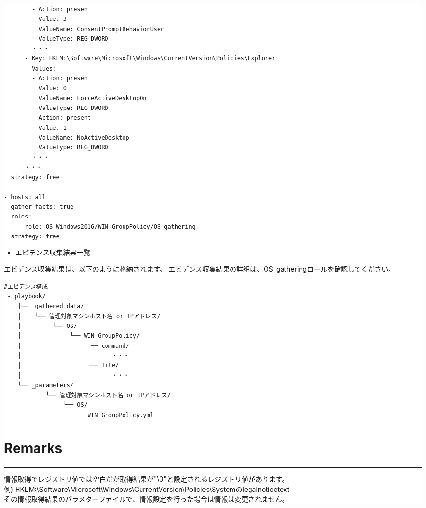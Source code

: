 ~~~
        - Action: present
          Value: 3
          ValueName: ConsentPromptBehaviorUser
          ValueType: REG_DWORD
        ・・・
      - Key: HKLM:\Software\Microsoft\Windows\CurrentVersion\Policies\Explorer
        Values:
        - Action: present
          Value: 0
          ValueName: ForceActiveDesktopOn
          ValueType: REG_DWORD
        - Action: present
          Value: 1
          ValueName: NoActiveDesktop
          ValueType: REG_DWORD
        ・・・
      ・・・
  strategy: free

- hosts: all
  gather_facts: true
  roles:
    - role: OS-Windows2016/WIN_GroupPolicy/OS_gathering
  strategy: free
~~~

- エビデンス収集結果一覧

エビデンス収集結果は、以下のように格納されます。
エビデンス収集結果の詳細は、OS_gatheringロールを確認してください。

~~~
#エビデンス構成
 - playbook/
    │── _gathered_data/
    │    └── 管理対象マシンホスト名 or IPアドレス/
    │         └── OS/
    │              └── WIN_GroupPolicy/
    │                   │── command/
    │                   │      ・・・
    │                   └── file/
    │                          ・・・
    └── _parameters/
            └── 管理対象マシンホスト名 or IPアドレス/
                 └── OS/
                        WIN_GroupPolicy.yml
~~~

# Remarks
-------
情報取得でレジストリ値では空白だが取得結果が"\0"と設定されるレジストリ値があります。<br>
例) HKLM:\Software\Microsoft\Windows\CurrentVersion\Policies\Systemのlegalnoticetext<br>
その情報取得結果のパラメターファイルで、情報設定を行った場合は情報は変更されません。
